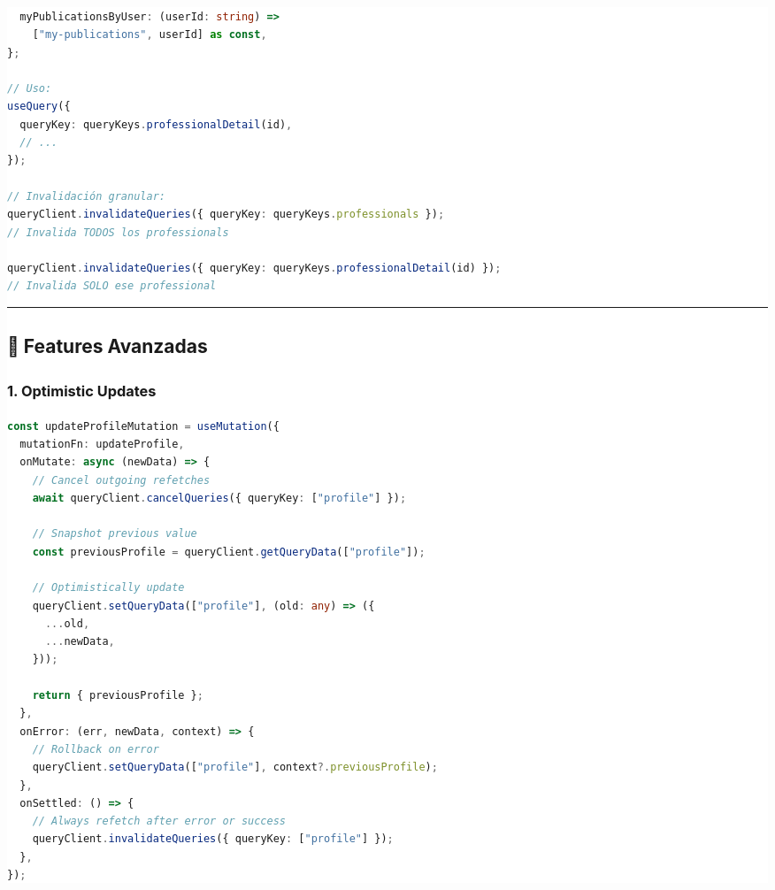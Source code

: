 ```typescript
  myPublicationsByUser: (userId: string) =>
    ["my-publications", userId] as const,
};

// Uso:
useQuery({
  queryKey: queryKeys.professionalDetail(id),
  // ...
});

// Invalidación granular:
queryClient.invalidateQueries({ queryKey: queryKeys.professionals });
// Invalida TODOS los professionals

queryClient.invalidateQueries({ queryKey: queryKeys.professionalDetail(id) });
// Invalida SOLO ese professional
```

---

## 🚀 Features Avanzadas

### 1. Optimistic Updates

```typescript
const updateProfileMutation = useMutation({
  mutationFn: updateProfile,
  onMutate: async (newData) => {
    // Cancel outgoing refetches
    await queryClient.cancelQueries({ queryKey: ["profile"] });

    // Snapshot previous value
    const previousProfile = queryClient.getQueryData(["profile"]);

    // Optimistically update
    queryClient.setQueryData(["profile"], (old: any) => ({
      ...old,
      ...newData,
    }));

    return { previousProfile };
  },
  onError: (err, newData, context) => {
    // Rollback on error
    queryClient.setQueryData(["profile"], context?.previousProfile);
  },
  onSettled: () => {
    // Always refetch after error or success
    queryClient.invalidateQueries({ queryKey: ["profile"] });
  },
});
```
